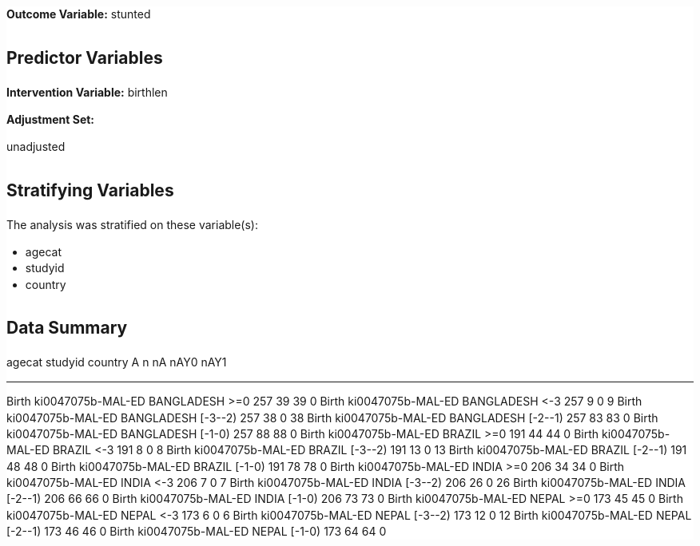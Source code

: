 **Outcome Variable:** stunted

## Predictor Variables

**Intervention Variable:** birthlen

**Adjustment Set:**

unadjusted

## Stratifying Variables

The analysis was stratified on these variable(s):

* agecat
* studyid
* country

## Data Summary

agecat      studyid                    country                        A              n     nA   nAY0   nAY1
----------  -------------------------  -----------------------------  --------  ------  -----  -----  -----
Birth       ki0047075b-MAL-ED          BANGLADESH                     >=0          257     39     39      0
Birth       ki0047075b-MAL-ED          BANGLADESH                     <-3          257      9      0      9
Birth       ki0047075b-MAL-ED          BANGLADESH                     [-3--2)      257     38      0     38
Birth       ki0047075b-MAL-ED          BANGLADESH                     [-2--1)      257     83     83      0
Birth       ki0047075b-MAL-ED          BANGLADESH                     [-1-0)       257     88     88      0
Birth       ki0047075b-MAL-ED          BRAZIL                         >=0          191     44     44      0
Birth       ki0047075b-MAL-ED          BRAZIL                         <-3          191      8      0      8
Birth       ki0047075b-MAL-ED          BRAZIL                         [-3--2)      191     13      0     13
Birth       ki0047075b-MAL-ED          BRAZIL                         [-2--1)      191     48     48      0
Birth       ki0047075b-MAL-ED          BRAZIL                         [-1-0)       191     78     78      0
Birth       ki0047075b-MAL-ED          INDIA                          >=0          206     34     34      0
Birth       ki0047075b-MAL-ED          INDIA                          <-3          206      7      0      7
Birth       ki0047075b-MAL-ED          INDIA                          [-3--2)      206     26      0     26
Birth       ki0047075b-MAL-ED          INDIA                          [-2--1)      206     66     66      0
Birth       ki0047075b-MAL-ED          INDIA                          [-1-0)       206     73     73      0
Birth       ki0047075b-MAL-ED          NEPAL                          >=0          173     45     45      0
Birth       ki0047075b-MAL-ED          NEPAL                          <-3          173      6      0      6
Birth       ki0047075b-MAL-ED          NEPAL                          [-3--2)      173     12      0     12
Birth       ki0047075b-MAL-ED          NEPAL                          [-2--1)      173     46     46      0
Birth       ki0047075b-MAL-ED          NEPAL                          [-1-0)       173     64     64      0